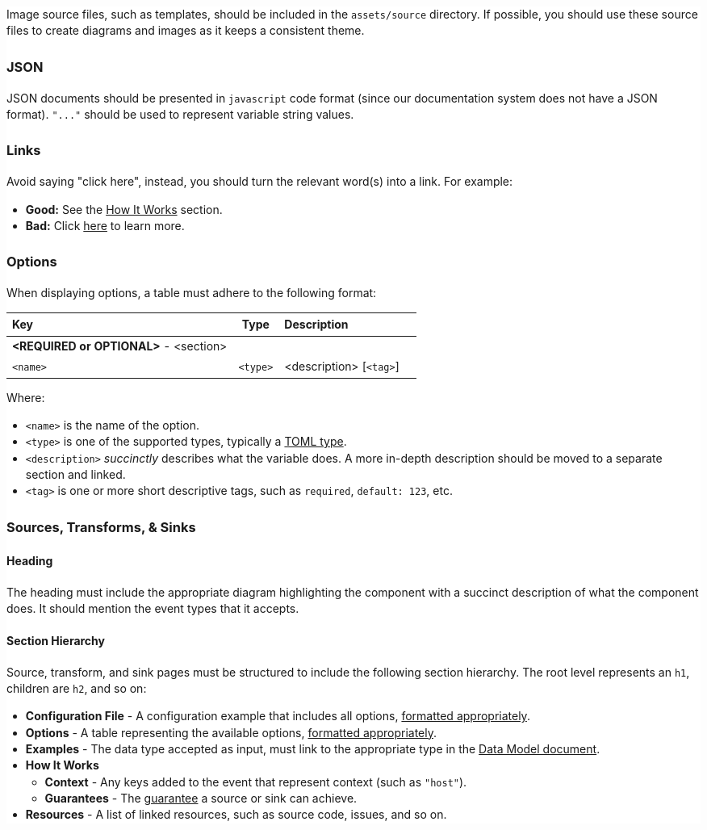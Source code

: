 Image source files, such as templates, should be included in the
`assets/source` directory. If possible, you should use these source files to
create diagrams and images as it keeps a consistent theme.

### JSON

JSON documents should be presented in `javascript` code format \(since our
documentation system does not have a JSON format\). `"..."` should be used to
represent variable string values.

### Links

Avoid saying "click here", instead, you should turn the relevant word\(s\)
into a link. For example:

* **Good:** See the [How It Works][docs.conventions#links] section.
* **Bad:** Click [here][docs.conventions#links] to learn more.

### Options

When displaying options, a table must adhere to the following format:

| Key                                        |   Type   | Description            |    |
|:-------------------------------------------|:--------:|:-----------------------|:---|
| **\<REQUIRED or OPTIONAL\>** - \<section\> |          |                        |    |
| `<name>`                                   | `<type>` | <description\> [`<tag>`] |    |

Where:

* `<name>` is the name of the option.
* `<type>` is one of the supported types, typically a [TOML type](https://github.com/toml-lang/toml#table-of-contents).
* `<description>` _succinctly_ describes what the variable does. A more in-depth description should be moved to a separate section and linked.
* `<tag>` is one or more short descriptive tags, such as `required`, `default: 123`, etc.

### Sources, Transforms, & Sinks

#### Heading

The heading must include the appropriate diagram highlighting the component
with a succinct description of what the component does. It should mention the
event types that it accepts.

#### Section Hierarchy

Source, transform, and sink pages must be structured to include the following
section hierarchy. The root level represents an `h1`, children are `h2`, and
so on:

* **Configuration File** - A configuration example that includes all options, [formatted appropriately](conventions.md#configuration-examples).
* **Options** - A table representing the available options, [formatted appropriately](conventions.md#options).
* **Examples** - The data type accepted as input, must link to the appropriate type in the [Data Model document](../about/data-model.md).
* **How It Works**
  * **Context** - Any keys added to the event that represent context \(such as `"host"`\).
  * **Guarantees** - The [guarantee](../about/guarantees.md) a source or sink can achieve.
* **Resources** - A list of linked resources, such as source code, issues, and so on.


[docs.administration]: ../administration
[docs.conventions#links]: ../meta/conventions#links
[docs.guides]: ../guides
[docs.sinks]: ../components/sinks
[docs.sources]: ../components/sources
[docs.transforms]: ../components/transforms